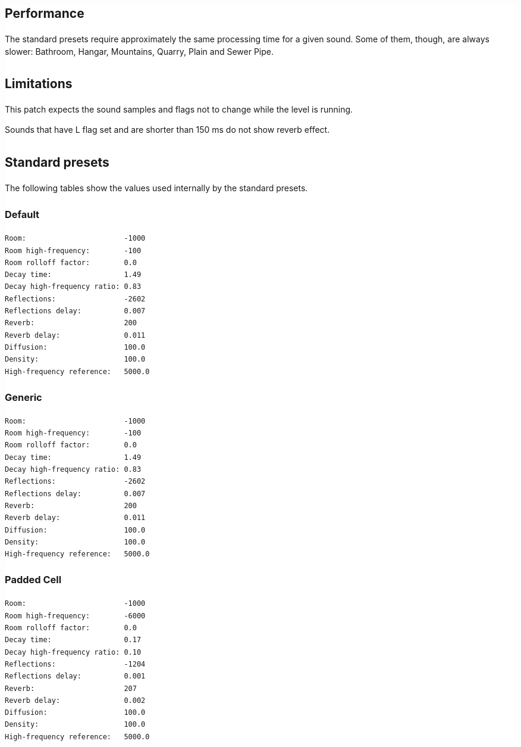 ## Performance

The standard presets require approximately the same processing time for a given sound.
Some of them, though, are always slower: Bathroom, Hangar, Mountains, Quarry, Plain and Sewer Pipe.

## Limitations

This patch expects the sound samples and flags not to change while the level is running.

Sounds that have L flag set and are shorter than 150 ms do not show reverb effect.

## Standard presets

The following tables show the values used internally by the standard presets.

### Default

```
Room:                       -1000
Room high-frequency:        -100
Room rolloff factor:        0.0
Decay time:                 1.49
Decay high-frequency ratio: 0.83
Reflections:                -2602
Reflections delay:          0.007
Reverb:                     200
Reverb delay:               0.011
Diffusion:                  100.0
Density:                    100.0
High-frequency reference:   5000.0
```

### Generic

```
Room:                       -1000
Room high-frequency:        -100
Room rolloff factor:        0.0
Decay time:                 1.49
Decay high-frequency ratio: 0.83
Reflections:                -2602
Reflections delay:          0.007
Reverb:                     200
Reverb delay:               0.011
Diffusion:                  100.0
Density:                    100.0
High-frequency reference:   5000.0
```

### Padded Cell

```
Room:                       -1000
Room high-frequency:        -6000
Room rolloff factor:        0.0
Decay time:                 0.17
Decay high-frequency ratio: 0.10
Reflections:                -1204
Reflections delay:          0.001
Reverb:                     207
Reverb delay:               0.002
Diffusion:                  100.0
Density:                    100.0
High-frequency reference:   5000.0
```